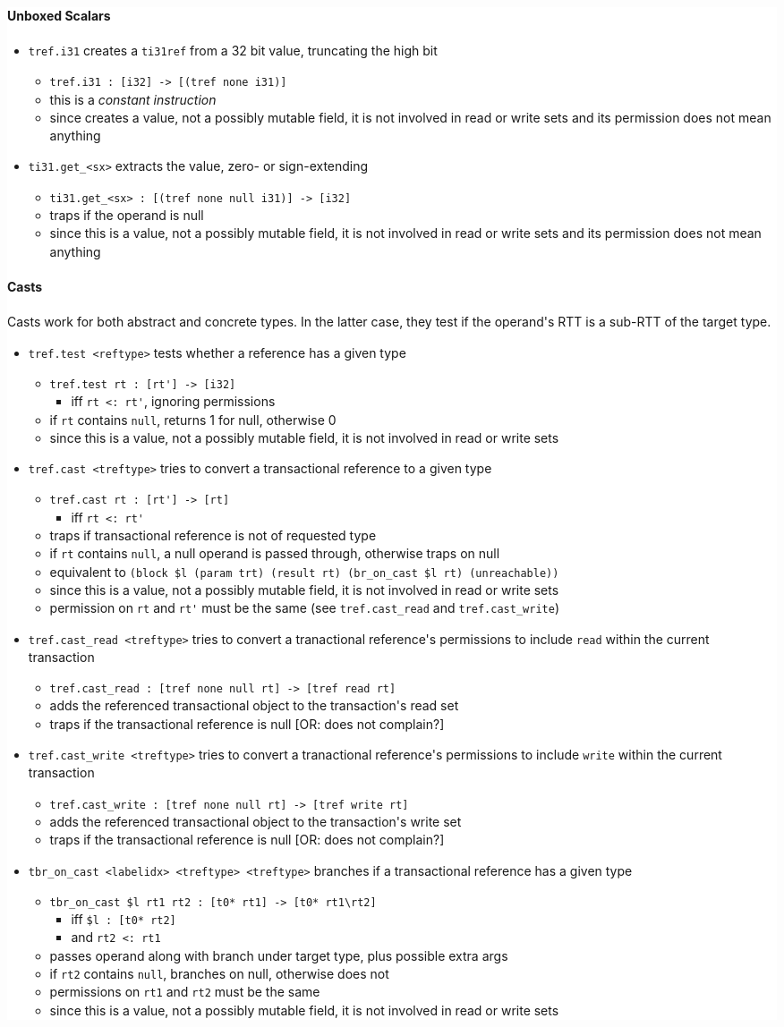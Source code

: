 #### Unboxed Scalars

* `tref.i31` creates a `ti31ref` from a 32 bit value, truncating the high bit
  - `tref.i31 : [i32] -> [(tref none i31)]`
  - this is a *constant instruction*
  - since creates a value, not a possibly mutable field, it is not involved in
    read or write sets and its permission does not mean anything


* `ti31.get_<sx>` extracts the value, zero- or sign-extending
  - `ti31.get_<sx> : [(tref none null i31)] -> [i32]`
  - traps if the operand is null
  - since this is a value, not a possibly mutable field, it is not involved in
    read or write sets and its permission does not mean anything


#### Casts

Casts work for both abstract and concrete types. In the latter case, they test if the operand's RTT is a sub-RTT of the target type.

* `tref.test <reftype>` tests whether a reference has a given type
  - `tref.test rt : [rt'] -> [i32]`
    - iff `rt <: rt'`, ignoring permissions
  - if `rt` contains `null`, returns 1 for null, otherwise 0
  - since this is a value, not a possibly mutable field, it is not involved in
    read or write sets

* `tref.cast <treftype>` tries to convert a transactional reference to a given type
  - `tref.cast rt : [rt'] -> [rt]`
    - iff `rt <: rt'`
  - traps if transactional reference is not of requested type
  - if `rt` contains `null`, a null operand is passed through, otherwise traps on null
  - equivalent to `(block $l (param trt) (result rt) (br_on_cast $l rt) (unreachable))`
  - since this is a value, not a possibly mutable field, it is not involved in
    read or write sets
  - permission on `rt` and `rt'` must be the same (see `tref.cast_read` and
    `tref.cast_write`)

* `tref.cast_read <treftype>` tries to convert a tranactional reference's
  permissions to include `read` within the current transaction
  - `tref.cast_read : [tref none null rt] -> [tref read rt]`
  - adds the referenced transactional object to the transaction's read set
  - traps if the transactional reference is null [OR: does not complain?]

* `tref.cast_write <treftype>` tries to convert a tranactional reference's
  permissions to include `write` within the current transaction
  - `tref.cast_write : [tref none null rt] -> [tref write rt]`
  - adds the referenced transactional object to the transaction's write set
  - traps if the transactional reference is null [OR: does not complain?]

* `tbr_on_cast <labelidx> <treftype> <treftype>` branches if a transactional reference has a given type
  - `tbr_on_cast $l rt1 rt2 : [t0* rt1] -> [t0* rt1\rt2]`
    - iff `$l : [t0* rt2]`
    - and `rt2 <: rt1`
  - passes operand along with branch under target type, plus possible extra args
  - if `rt2` contains `null`, branches on null, otherwise does not
  - permissions on `rt1` and `rt2` must be the same
  - since this is a value, not a possibly mutable field, it is not involved in
    read or write sets
